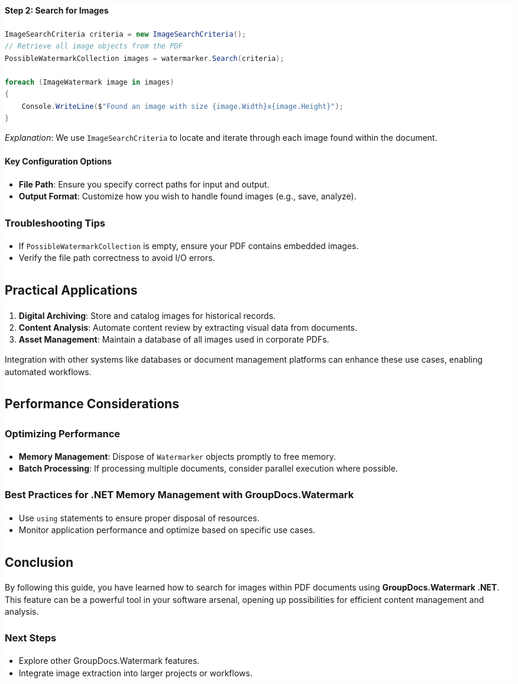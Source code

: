 #### Step 2: Search for Images
```csharp
ImageSearchCriteria criteria = new ImageSearchCriteria();
// Retrieve all image objects from the PDF
PossibleWatermarkCollection images = watermarker.Search(criteria);

foreach (ImageWatermark image in images)
{
    Console.WriteLine($"Found an image with size {image.Width}x{image.Height}");
}
```
*Explanation*: We use `ImageSearchCriteria` to locate and iterate through each image found within the document.

#### Key Configuration Options
- **File Path**: Ensure you specify correct paths for input and output.
- **Output Format**: Customize how you wish to handle found images (e.g., save, analyze).

### Troubleshooting Tips
- If `PossibleWatermarkCollection` is empty, ensure your PDF contains embedded images.
- Verify the file path correctness to avoid I/O errors.

## Practical Applications

1. **Digital Archiving**: Store and catalog images for historical records.
2. **Content Analysis**: Automate content review by extracting visual data from documents.
3. **Asset Management**: Maintain a database of all images used in corporate PDFs.

Integration with other systems like databases or document management platforms can enhance these use cases, enabling automated workflows.

## Performance Considerations

### Optimizing Performance
- **Memory Management**: Dispose of `Watermarker` objects promptly to free memory.
- **Batch Processing**: If processing multiple documents, consider parallel execution where possible.

### Best Practices for .NET Memory Management with GroupDocs.Watermark
- Use `using` statements to ensure proper disposal of resources.
- Monitor application performance and optimize based on specific use cases.

## Conclusion

By following this guide, you have learned how to search for images within PDF documents using **GroupDocs.Watermark .NET**. This feature can be a powerful tool in your software arsenal, opening up possibilities for efficient content management and analysis.

### Next Steps
- Explore other GroupDocs.Watermark features.
- Integrate image extraction into larger projects or workflows.
